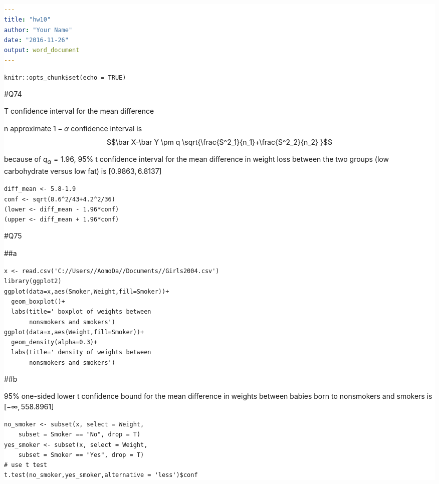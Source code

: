 ```yaml
---
title: "hw10"
author: "Your Name"
date: "2016-11-26"
output: word_document
---
```


```{r setup, include=FALSE}
knitr::opts_chunk$set(echo = TRUE)
```

#Q74

T confidence interval for the mean difference

n approximate $1-\alpha$ confidence interval is
$$\bar X-\bar Y \pm q \sqrt{\frac{S^2_1}{n_1}+\frac{S^2_2}{n_2} }$$

because of $q_{ \alpha} =1.96$, 95% t confidence interval for the mean difference in weight loss between the two groups (low carbohydrate versus low fat) is $[0.9863,6.8137]$


```{r}
diff_mean <- 5.8-1.9
conf <- sqrt(8.6^2/43+4.2^2/36)
(lower <- diff_mean - 1.96*conf)
(upper <- diff_mean + 1.96*conf)
```

#Q75

##a

```{r}
x <- read.csv('C://Users//AomoDa//Documents//Girls2004.csv')
library(ggplot2)
ggplot(data=x,aes(Smoker,Weight,fill=Smoker))+
  geom_boxplot()+
  labs(title=' boxplot of weights between
       nonsmokers and smokers')
ggplot(data=x,aes(Weight,fill=Smoker))+
  geom_density(alpha=0.3)+
  labs(title=' density of weights between
       nonsmokers and smokers')
```

##b

95% one-sided lower t confidence bound for the mean difference in weights between babies born to nonsmokers and smokers is $[- \infty,558.8961]$

```{r}
no_smoker <- subset(x, select = Weight,
    subset = Smoker == "No", drop = T)
yes_smoker <- subset(x, select = Weight,
    subset = Smoker == "Yes", drop = T)
# use t test
t.test(no_smoker,yes_smoker,alternative = 'less')$conf
```

